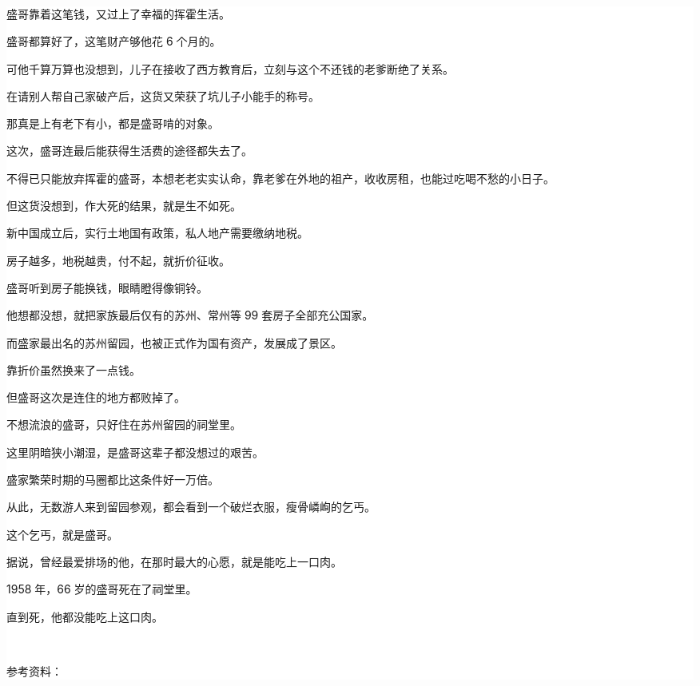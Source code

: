 盛哥靠着这笔钱，又过上了幸福的挥霍生活。


盛哥都算好了，这笔财产够他花 6 个月的。


可他千算万算也没想到，儿子在接收了西方教育后，立刻与这个不还钱的老爹断绝了关系。


在请别人帮自己家破产后，这货又荣获了坑儿子小能手的称号。


那真是上有老下有小，都是盛哥啃的对象。


这次，盛哥连最后能获得生活费的途径都失去了。


不得已只能放弃挥霍的盛哥，本想老老实实认命，靠老爹在外地的祖产，收收房租，也能过吃喝不愁的小日子。


但这货没想到，作大死的结果，就是生不如死。


新中国成立后，实行土地国有政策，私人地产需要缴纳地税。


房子越多，地税越贵，付不起，就折价征收。


盛哥听到房子能换钱，眼睛瞪得像铜铃。


他想都没想，就把家族最后仅有的苏州、常州等 99 套房子全部充公国家。


而盛家最出名的苏州留园，也被正式作为国有资产，发展成了景区。


靠折价虽然换来了一点钱。


但盛哥这次是连住的地方都败掉了。


不想流浪的盛哥，只好住在苏州留园的祠堂里。


这里阴暗狭小潮湿，是盛哥这辈子都没想过的艰苦。


盛家繁荣时期的马圈都比这条件好一万倍。


从此，无数游人来到留园参观，都会看到一个破烂衣服，瘦骨嶙峋的乞丐。


这个乞丐，就是盛哥。


据说，曾经最爱排场的他，在那时最大的心愿，就是能吃上一口肉。


1958 年，66 岁的盛哥死在了祠堂里。


直到死，他都没能吃上这口肉。


 


参考资料：
